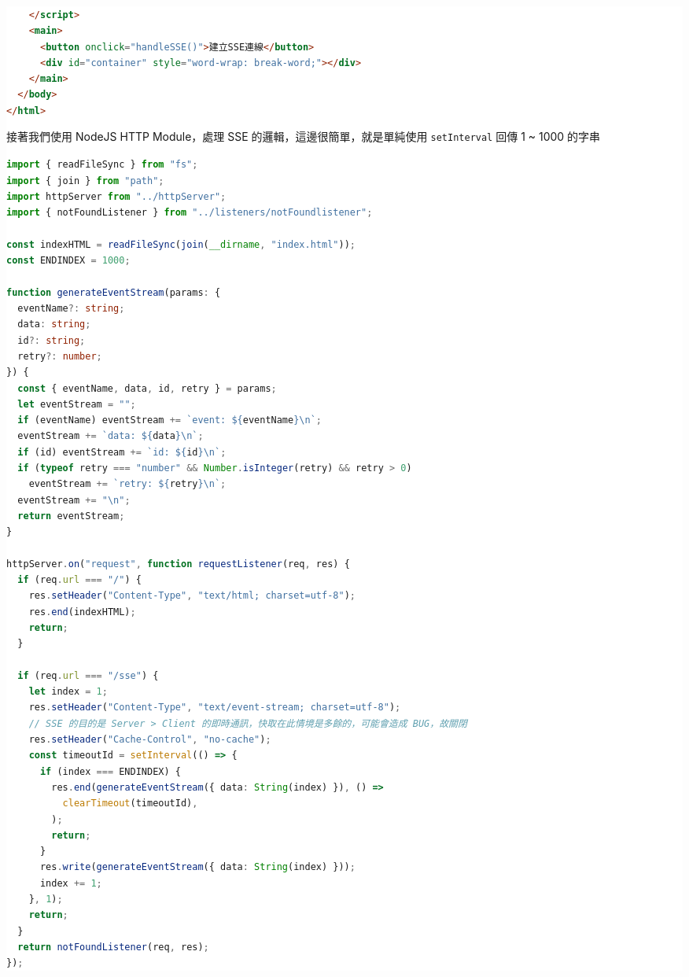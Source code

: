 ```html
    </script>
    <main>
      <button onclick="handleSSE()">建立SSE連線</button>
      <div id="container" style="word-wrap: break-word;"></div>
    </main>
  </body>
</html>
```

接著我們使用 NodeJS HTTP Module，處理 SSE 的邏輯，這邊很簡單，就是單純使用 `setInterval` 回傳 1 ~ 1000 的字串

```ts
import { readFileSync } from "fs";
import { join } from "path";
import httpServer from "../httpServer";
import { notFoundListener } from "../listeners/notFoundlistener";

const indexHTML = readFileSync(join(__dirname, "index.html"));
const ENDINDEX = 1000;

function generateEventStream(params: {
  eventName?: string;
  data: string;
  id?: string;
  retry?: number;
}) {
  const { eventName, data, id, retry } = params;
  let eventStream = "";
  if (eventName) eventStream += `event: ${eventName}\n`;
  eventStream += `data: ${data}\n`;
  if (id) eventStream += `id: ${id}\n`;
  if (typeof retry === "number" && Number.isInteger(retry) && retry > 0)
    eventStream += `retry: ${retry}\n`;
  eventStream += "\n";
  return eventStream;
}

httpServer.on("request", function requestListener(req, res) {
  if (req.url === "/") {
    res.setHeader("Content-Type", "text/html; charset=utf-8");
    res.end(indexHTML);
    return;
  }

  if (req.url === "/sse") {
    let index = 1;
    res.setHeader("Content-Type", "text/event-stream; charset=utf-8");
    // SSE 的目的是 Server > Client 的即時通訊，快取在此情境是多餘的，可能會造成 BUG，故關閉
    res.setHeader("Cache-Control", "no-cache");
    const timeoutId = setInterval(() => {
      if (index === ENDINDEX) {
        res.end(generateEventStream({ data: String(index) }), () =>
          clearTimeout(timeoutId),
        );
        return;
      }
      res.write(generateEventStream({ data: String(index) }));
      index += 1;
    }, 1);
    return;
  }
  return notFoundListener(req, res);
});
```
